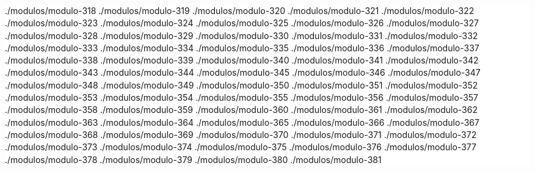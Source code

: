 ./modulos/modulo-318
./modulos/modulo-319
./modulos/modulo-320
./modulos/modulo-321
./modulos/modulo-322
./modulos/modulo-323
./modulos/modulo-324
./modulos/modulo-325
./modulos/modulo-326
./modulos/modulo-327
./modulos/modulo-328
./modulos/modulo-329
./modulos/modulo-330
./modulos/modulo-331
./modulos/modulo-332
./modulos/modulo-333
./modulos/modulo-334
./modulos/modulo-335
./modulos/modulo-336
./modulos/modulo-337
./modulos/modulo-338
./modulos/modulo-339
./modulos/modulo-340
./modulos/modulo-341
./modulos/modulo-342
./modulos/modulo-343
./modulos/modulo-344
./modulos/modulo-345
./modulos/modulo-346
./modulos/modulo-347
./modulos/modulo-348
./modulos/modulo-349
./modulos/modulo-350
./modulos/modulo-351
./modulos/modulo-352
./modulos/modulo-353
./modulos/modulo-354
./modulos/modulo-355
./modulos/modulo-356
./modulos/modulo-357
./modulos/modulo-358
./modulos/modulo-359
./modulos/modulo-360
./modulos/modulo-361
./modulos/modulo-362
./modulos/modulo-363
./modulos/modulo-364
./modulos/modulo-365
./modulos/modulo-366
./modulos/modulo-367
./modulos/modulo-368
./modulos/modulo-369
./modulos/modulo-370
./modulos/modulo-371
./modulos/modulo-372
./modulos/modulo-373
./modulos/modulo-374
./modulos/modulo-375
./modulos/modulo-376
./modulos/modulo-377
./modulos/modulo-378
./modulos/modulo-379
./modulos/modulo-380
./modulos/modulo-381